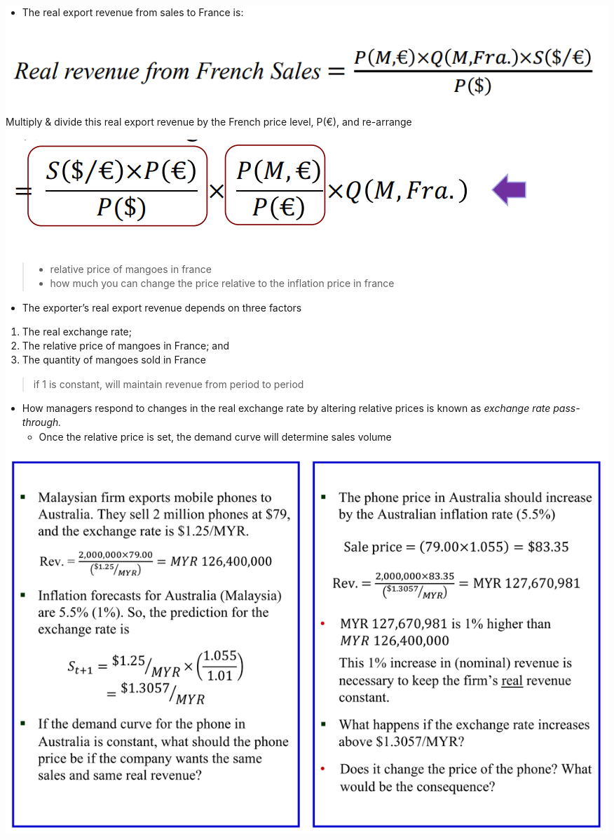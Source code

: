 - The real export revenue from sales to France is:

![alt text](assets\IMG115.PNG)

Multiply & divide this real export revenue by the French price level, P(€), and re-arrange

![alt text](assets\IMG116.PNG)

> - relative price of mangoes in france
> - how much you can change the price relative to the inflation price in france


- The exporter’s real export revenue depends on three factors
1. The real exchange rate;
2. The relative price of mangoes in France; and
3. The quantity of mangoes sold in France

> if 1 is constant, will maintain revenue from period to period

- How managers respond to changes in the real exchange rate by altering relative prices is known as *exchange rate pass-through.*
  - Once the relative price is set, the demand curve will determine sales volume


![alt text](assets\IMG117.PNG)
